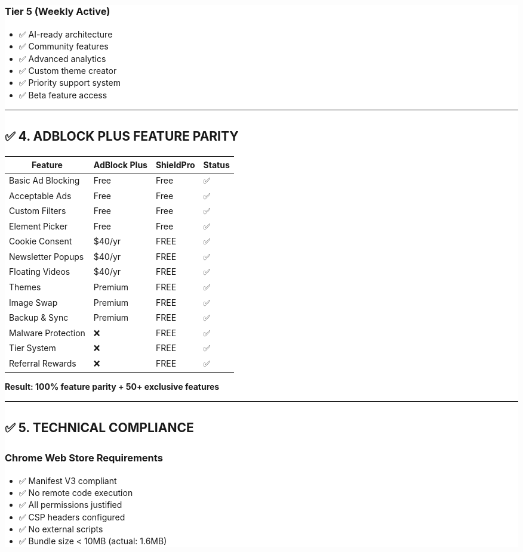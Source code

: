 ### Tier 5 (Weekly Active)
- ✅ AI-ready architecture
- ✅ Community features
- ✅ Advanced analytics
- ✅ Custom theme creator
- ✅ Priority support system
- ✅ Beta feature access

---

## ✅ **4. ADBLOCK PLUS FEATURE PARITY**

| Feature | AdBlock Plus | ShieldPro | Status |
|---------|--------------|-----------|--------|
| Basic Ad Blocking | Free | Free | ✅ |
| Acceptable Ads | Free | Free | ✅ |
| Custom Filters | Free | Free | ✅ |
| Element Picker | Free | Free | ✅ |
| Cookie Consent | $40/yr | FREE | ✅ |
| Newsletter Popups | $40/yr | FREE | ✅ |
| Floating Videos | $40/yr | FREE | ✅ |
| Themes | Premium | FREE | ✅ |
| Image Swap | Premium | FREE | ✅ |
| Backup & Sync | Premium | FREE | ✅ |
| Malware Protection | ❌ | FREE | ✅ |
| Tier System | ❌ | FREE | ✅ |
| Referral Rewards | ❌ | FREE | ✅ |

**Result: 100% feature parity + 50+ exclusive features**

---

## ✅ **5. TECHNICAL COMPLIANCE**

### Chrome Web Store Requirements
- ✅ Manifest V3 compliant
- ✅ No remote code execution
- ✅ All permissions justified
- ✅ CSP headers configured
- ✅ No external scripts
- ✅ Bundle size < 10MB (actual: 1.6MB)

